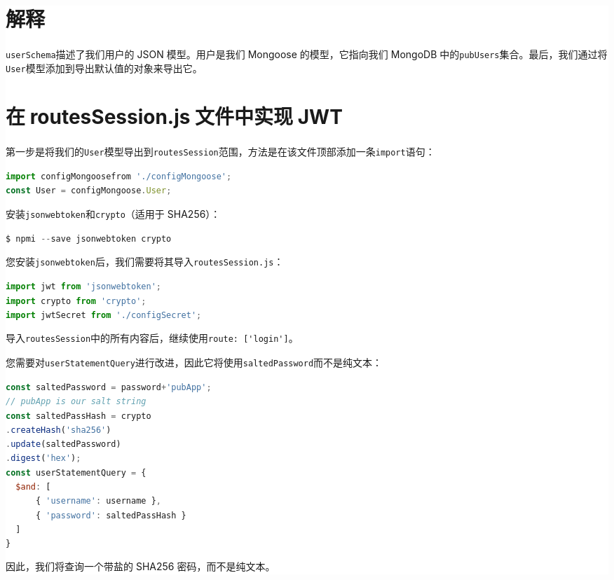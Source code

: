```jsx
```

# 解释

`userSchema`描述了我们用户的 JSON 模型。用户是我们 Mongoose 的模型，它指向我们 MongoDB 中的`pubUsers`集合。最后，我们通过将`User`模型添加到导出默认值的对象来导出它。

# 在 routesSession.js 文件中实现 JWT

第一步是将我们的`User`模型导出到`routesSession`范围，方法是在该文件顶部添加一条`import`语句：

```jsx
import configMongoosefrom './configMongoose'; 
const User = configMongoose.User;

```

安装`jsonwebtoken`和`crypto`（适用于 SHA256）：

```jsx
$ npmi --save jsonwebtoken crypto

```

您安装`jsonwebtoken`后，我们需要将其导入`routesSession.js`：

```jsx
import jwt from 'jsonwebtoken'; 
import crypto from 'crypto'; 
import jwtSecret from './configSecret';

```

导入`routesSession`中的所有内容后，继续使用`route: ['login']`。

您需要对`userStatementQuery`进行改进，因此它将使用`saltedPassword`而不是纯文本：

```jsx
const saltedPassword = password+'pubApp';  
// pubApp is our salt string 
const saltedPassHash = crypto 
.createHash('sha256') 
.update(saltedPassword) 
.digest('hex'); 
const userStatementQuery = { 
  $and: [ 
      { 'username': username }, 
      { 'password': saltedPassHash } 
  ] 
}

```

因此，我们将查询一个带盐的 SHA256 密码，而不是纯文本。
